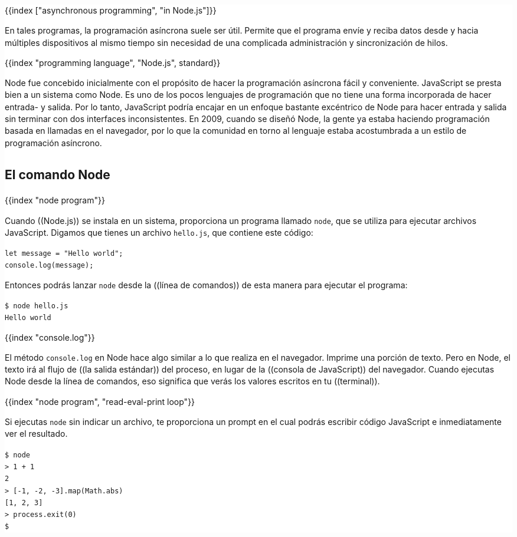 {{index ["asynchronous programming", "in Node.js"]}}

En tales programas, la programación asíncrona suele ser útil. Permite
que el programa envíe y reciba datos desde y hacia múltiples
dispositivos al mismo tiempo sin necesidad de una complicada
administración y sincronización de hilos.

{{index "programming language", "Node.js", standard}}

Node fue concebido inicialmente con el propósito de hacer la
programación asíncrona fácil y conveniente. JavaScript se presta bien
a un sistema como Node. Es uno de los pocos lenguajes de programación
que no tiene una forma incorporada de hacer entrada- y salida. Por lo
tanto, JavaScript podría encajar en un enfoque bastante excéntrico de
Node para hacer entrada y salida sin terminar con dos interfaces
inconsistentes. En 2009, cuando se diseñó Node, la gente ya estaba
haciendo programación basada en llamadas en el navegador, por lo que
la comunidad en torno al lenguaje estaba acostumbrada a un estilo de
programación asíncrono.

## El comando Node

{{index "node program"}}

Cuando ((Node.js)) se instala en un sistema, proporciona un programa
llamado `node`, que se utiliza para ejecutar archivos JavaScript.
Digamos que tienes un archivo `hello.js`, que contiene este código:

```
let message = "Hello world";
console.log(message);
```

Entonces podrás lanzar `node` desde la ((línea de comandos)) de esta
manera para ejecutar el programa:

```{lang: null}
$ node hello.js
Hello world
```

{{index "console.log"}}

El método `console.log` en Node hace algo similar a lo que realiza en
el navegador. Imprime una porción de texto. Pero en Node, el texto irá
al flujo de ((la salida estándar)) del proceso, en lugar de la ((consola
de JavaScript)) del navegador. Cuando ejecutas Node desde la línea de
comandos, eso significa que verás los valores escritos en tu
((terminal)).

{{index "node program", "read-eval-print loop"}}

Si ejecutas `node` sin indicar un archivo, te proporciona un prompt en
el cual podrás escribir código JavaScript e inmediatamente ver el
resultado.

```{lang: null}
$ node
> 1 + 1
2
> [-1, -2, -3].map(Math.abs)
[1, 2, 3]
> process.exit(0)
$
```
